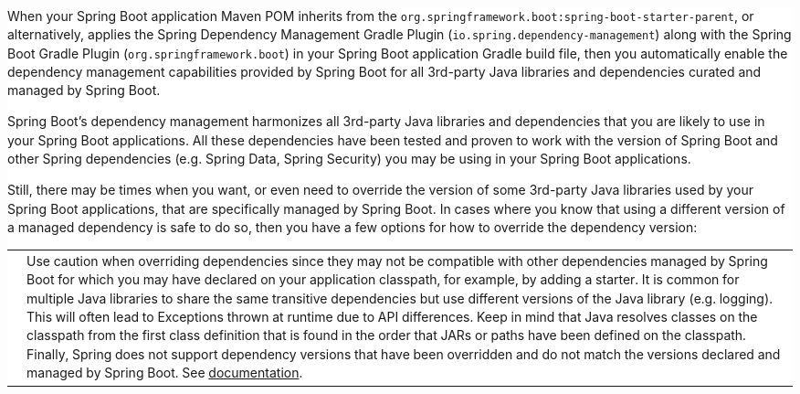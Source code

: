 When your Spring Boot application Maven POM inherits from the
`org.springframework.boot:spring-boot-starter-parent`, or alternatively,
applies the Spring Dependency Management Gradle Plugin
(`io.spring.dependency-management`) along with the Spring Boot Gradle
Plugin (`org.springframework.boot`) in your Spring Boot application
Gradle build file, then you automatically enable the dependency
management capabilities provided by Spring Boot for all 3rd-party Java
libraries and dependencies curated and managed by Spring Boot.

</div>

<div class="paragraph">

Spring Boot’s dependency management harmonizes all 3rd-party Java
libraries and dependencies that you are likely to use in your Spring
Boot applications. All these dependencies have been tested and proven to
work with the version of Spring Boot and other Spring dependencies (e.g.
Spring Data, Spring Security) you may be using in your Spring Boot
applications.

</div>

<div class="paragraph">

Still, there may be times when you want, or even need to override the
version of some 3rd-party Java libraries used by your Spring Boot
applications, that are specifically managed by Spring Boot. In cases
where you know that using a different version of a managed dependency is
safe to do so, then you have a few options for how to override the
dependency version:

</div>

<div class="admonitionblock warning">

<table>
<tbody>
<tr class="odd">
<td class="icon"><em></em></td>
<td class="content">Use caution when overriding dependencies since they
may not be compatible with other dependencies managed by Spring Boot for
which you may have declared on your application classpath, for example,
by adding a starter. It is common for multiple Java libraries to share
the same transitive dependencies but use different versions of the Java
library (e.g. logging). This will often lead to Exceptions thrown at
runtime due to API differences. Keep in mind that Java resolves classes
on the classpath from the first class definition that is found in the
order that JARs or paths have been defined on the classpath. Finally,
Spring does not support dependency versions that have been overridden
and do not match the versions declared and managed by Spring Boot. See
<a
href="https://docs.spring.io/spring-boot/docs/current/reference/html/#appendix.dependency-versions.coordinates">documentation</a>.</td>
</tr>
</tbody>
</table>
